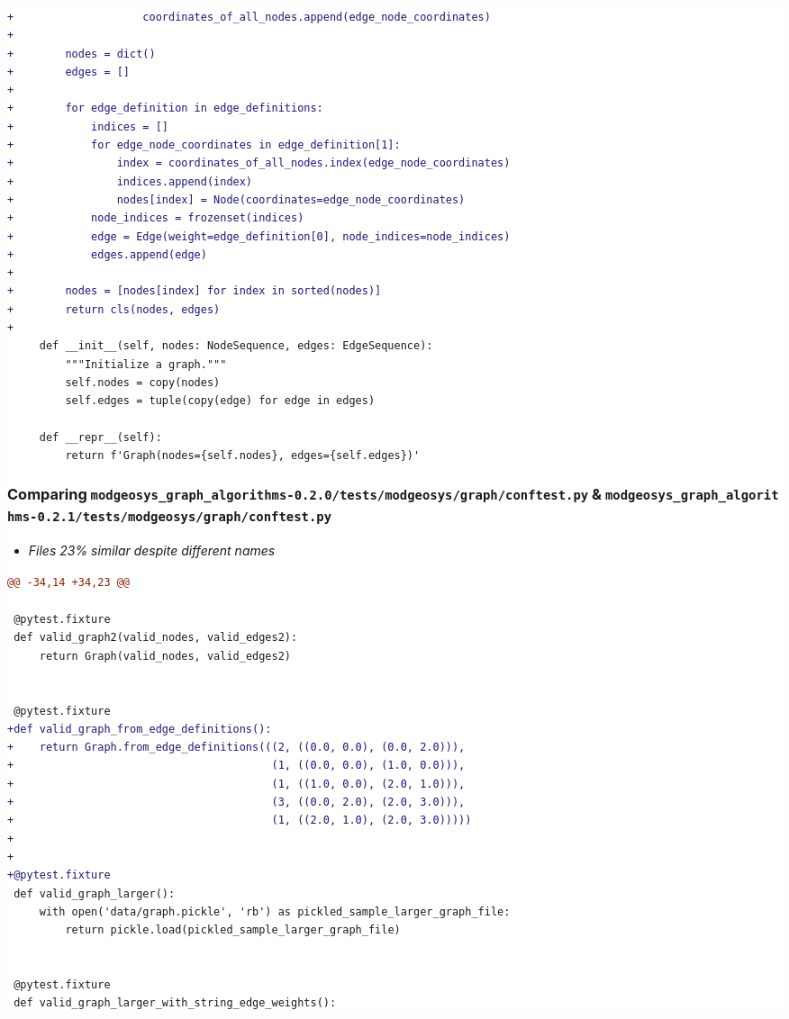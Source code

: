 ```diff
+                    coordinates_of_all_nodes.append(edge_node_coordinates)
+
+        nodes = dict()
+        edges = []
+
+        for edge_definition in edge_definitions:
+            indices = []
+            for edge_node_coordinates in edge_definition[1]:
+                index = coordinates_of_all_nodes.index(edge_node_coordinates)
+                indices.append(index)
+                nodes[index] = Node(coordinates=edge_node_coordinates)
+            node_indices = frozenset(indices)
+            edge = Edge(weight=edge_definition[0], node_indices=node_indices)
+            edges.append(edge)
+
+        nodes = [nodes[index] for index in sorted(nodes)]
+        return cls(nodes, edges)
+
     def __init__(self, nodes: NodeSequence, edges: EdgeSequence):
         """Initialize a graph."""
         self.nodes = copy(nodes)
         self.edges = tuple(copy(edge) for edge in edges)
 
     def __repr__(self):
         return f'Graph(nodes={self.nodes}, edges={self.edges})'
```

### Comparing `modgeosys_graph_algorithms-0.2.0/tests/modgeosys/graph/conftest.py` & `modgeosys_graph_algorithms-0.2.1/tests/modgeosys/graph/conftest.py`

 * *Files 23% similar despite different names*

```diff
@@ -34,14 +34,23 @@
 
 @pytest.fixture
 def valid_graph2(valid_nodes, valid_edges2):
     return Graph(valid_nodes, valid_edges2)
 
 
 @pytest.fixture
+def valid_graph_from_edge_definitions():
+    return Graph.from_edge_definitions(((2, ((0.0, 0.0), (0.0, 2.0))),
+                                        (1, ((0.0, 0.0), (1.0, 0.0))),
+                                        (1, ((1.0, 0.0), (2.0, 1.0))),
+                                        (3, ((0.0, 2.0), (2.0, 3.0))),
+                                        (1, ((2.0, 1.0), (2.0, 3.0)))))
+
+
+@pytest.fixture
 def valid_graph_larger():
     with open('data/graph.pickle', 'rb') as pickled_sample_larger_graph_file:
         return pickle.load(pickled_sample_larger_graph_file)
 
 
 @pytest.fixture
 def valid_graph_larger_with_string_edge_weights():
```
